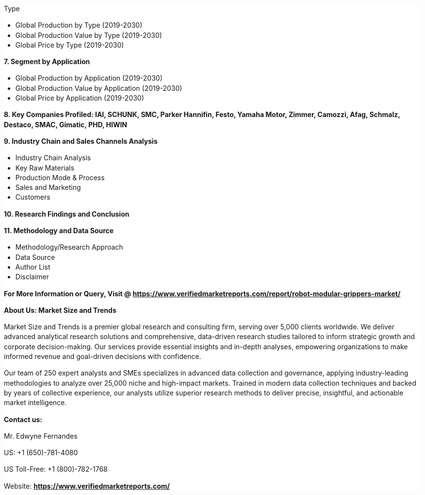 Type</strong></p><ul><li>Global Production by Type (2019-2030)</li><li>Global Production Value by Type (2019-2030)</li><li>Global Price by Type (2019-2030)</li></ul><p><strong>7. Segment by Application</strong></p><ul><li>Global Production by Application (2019-2030)</li><li>Global Production Value by Application (2019-2030)</li><li>Global Price by Application (2019-2030)</li></ul><p><strong>8. Key Companies Profiled: IAI, SCHUNK, SMC, Parker Hannifin, Festo, Yamaha Motor, Zimmer, Camozzi, Afag, Schmalz, Destaco, SMAC, Gimatic, PHD, HIWIN</strong></p><p><strong>9. Industry Chain and Sales Channels Analysis</strong></p><ul><li>Industry Chain Analysis</li><li>Key Raw Materials</li><li>Production Mode &amp; Process</li><li>Sales and Marketing</li><li>Customers</li></ul><p><strong>10. Research Findings and Conclusion</strong></p><p><strong>11. Methodology and Data Source</strong></p><ul><li>Methodology/Research Approach</li><li>Data Source</li><li>Author List</li><li>Disclaimer</li></ul></p><p><strong>For More Information or Query, Visit @ <a href="https://www.verifiedmarketreports.com/report/robot-modular-grippers-market/">https://www.verifiedmarketreports.com/report/robot-modular-grippers-market/</a></strong></p><p><strong>About Us: Market Size and Trends</strong></p><p>Market Size and Trends is a premier global research and consulting firm, serving over 5,000 clients worldwide. We deliver advanced analytical research solutions and comprehensive, data-driven research studies tailored to inform strategic growth and corporate decision-making. Our services provide essential insights and in-depth analyses, empowering organizations to make informed revenue and goal-driven decisions with confidence.</p><p>Our team of 250 expert analysts and SMEs specializes in advanced data collection and governance, applying industry-leading methodologies to analyze over 25,000 niche and high-impact markets. Trained in modern data collection techniques and backed by years of collective experience, our analysts utilize superior research methods to deliver precise, insightful, and actionable market intelligence.</p><p><strong>Contact us:</strong></p><p>Mr. Edwyne Fernandes</p><p>US: +1 (650)-781-4080</p><p>US Toll-Free: +1 (800)-782-1768</p><p>Website: <strong><a href="https://www.verifiedmarketreports.com/">https://www.verifiedmarketreports.com/</a></strong></p>
